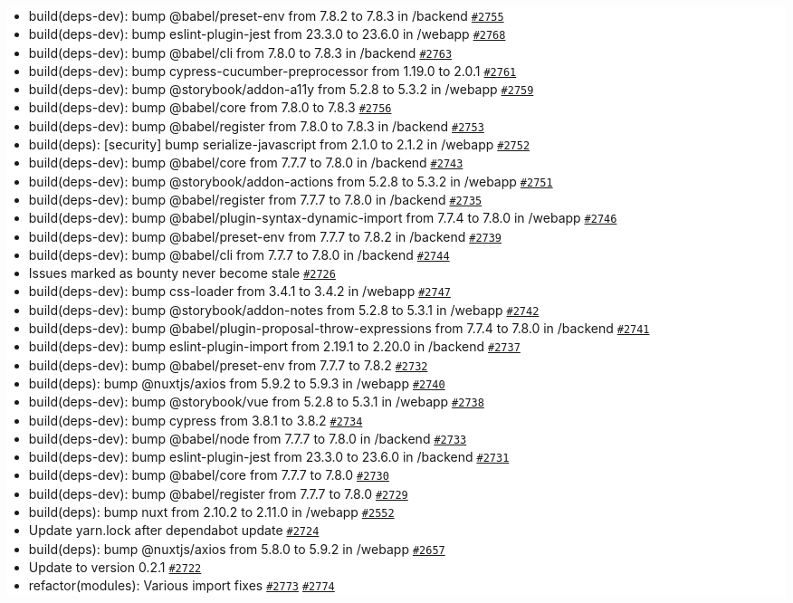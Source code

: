 - build(deps-dev): bump @babel/preset-env from 7.8.2 to 7.8.3 in /backend [`#2755`](https://github.com/Human-Connection/Human-Connection/pull/2755)
- build(deps-dev): bump eslint-plugin-jest from 23.3.0 to 23.6.0 in /webapp [`#2768`](https://github.com/Human-Connection/Human-Connection/pull/2768)
- build(deps-dev): bump @babel/cli from 7.8.0 to 7.8.3 in /backend [`#2763`](https://github.com/Human-Connection/Human-Connection/pull/2763)
- build(deps-dev): bump cypress-cucumber-preprocessor from 1.19.0 to 2.0.1 [`#2761`](https://github.com/Human-Connection/Human-Connection/pull/2761)
- build(deps-dev): bump @storybook/addon-a11y from 5.2.8 to 5.3.2 in /webapp [`#2759`](https://github.com/Human-Connection/Human-Connection/pull/2759)
- build(deps-dev): bump @babel/core from 7.8.0 to 7.8.3 [`#2756`](https://github.com/Human-Connection/Human-Connection/pull/2756)
- build(deps-dev): bump @babel/register from 7.8.0 to 7.8.3 in /backend [`#2753`](https://github.com/Human-Connection/Human-Connection/pull/2753)
- build(deps): [security] bump serialize-javascript from 2.1.0 to 2.1.2 in /webapp [`#2752`](https://github.com/Human-Connection/Human-Connection/pull/2752)
- build(deps-dev): bump @babel/core from 7.7.7 to 7.8.0 in /backend [`#2743`](https://github.com/Human-Connection/Human-Connection/pull/2743)
- build(deps-dev): bump @storybook/addon-actions from 5.2.8 to 5.3.2 in /webapp [`#2751`](https://github.com/Human-Connection/Human-Connection/pull/2751)
- build(deps-dev): bump @babel/register from 7.7.7 to 7.8.0 in /backend [`#2735`](https://github.com/Human-Connection/Human-Connection/pull/2735)
- build(deps-dev): bump @babel/plugin-syntax-dynamic-import from 7.7.4 to 7.8.0 in /webapp [`#2746`](https://github.com/Human-Connection/Human-Connection/pull/2746)
- build(deps-dev): bump @babel/preset-env from 7.7.7 to 7.8.2 in /backend [`#2739`](https://github.com/Human-Connection/Human-Connection/pull/2739)
- build(deps-dev): bump @babel/cli from 7.7.7 to 7.8.0 in /backend [`#2744`](https://github.com/Human-Connection/Human-Connection/pull/2744)
- Issues marked as bounty never become stale [`#2726`](https://github.com/Human-Connection/Human-Connection/pull/2726)
- build(deps-dev): bump css-loader from 3.4.1 to 3.4.2 in /webapp [`#2747`](https://github.com/Human-Connection/Human-Connection/pull/2747)
- build(deps-dev): bump @storybook/addon-notes from 5.2.8 to 5.3.1 in /webapp [`#2742`](https://github.com/Human-Connection/Human-Connection/pull/2742)
- build(deps-dev): bump @babel/plugin-proposal-throw-expressions from 7.7.4 to 7.8.0 in /backend [`#2741`](https://github.com/Human-Connection/Human-Connection/pull/2741)
- build(deps-dev): bump eslint-plugin-import from 2.19.1 to 2.20.0 in /backend [`#2737`](https://github.com/Human-Connection/Human-Connection/pull/2737)
- build(deps-dev): bump @babel/preset-env from 7.7.7 to 7.8.2 [`#2732`](https://github.com/Human-Connection/Human-Connection/pull/2732)
- build(deps): bump @nuxtjs/axios from 5.9.2 to 5.9.3 in /webapp [`#2740`](https://github.com/Human-Connection/Human-Connection/pull/2740)
- build(deps-dev): bump @storybook/vue from 5.2.8 to 5.3.1 in /webapp [`#2738`](https://github.com/Human-Connection/Human-Connection/pull/2738)
- build(deps-dev): bump cypress from 3.8.1 to 3.8.2 [`#2734`](https://github.com/Human-Connection/Human-Connection/pull/2734)
- build(deps-dev): bump @babel/node from 7.7.7 to 7.8.0 in /backend [`#2733`](https://github.com/Human-Connection/Human-Connection/pull/2733)
- build(deps-dev): bump eslint-plugin-jest from 23.3.0 to 23.6.0 in /backend [`#2731`](https://github.com/Human-Connection/Human-Connection/pull/2731)
- build(deps-dev): bump @babel/core from 7.7.7 to 7.8.0 [`#2730`](https://github.com/Human-Connection/Human-Connection/pull/2730)
- build(deps-dev): bump @babel/register from 7.7.7 to 7.8.0 [`#2729`](https://github.com/Human-Connection/Human-Connection/pull/2729)
- build(deps): bump nuxt from 2.10.2 to 2.11.0 in /webapp [`#2552`](https://github.com/Human-Connection/Human-Connection/pull/2552)
- Update yarn.lock after dependabot update [`#2724`](https://github.com/Human-Connection/Human-Connection/pull/2724)
- build(deps): bump @nuxtjs/axios from 5.8.0 to 5.9.2 in /webapp [`#2657`](https://github.com/Human-Connection/Human-Connection/pull/2657)
- Update to version 0.2.1 [`#2722`](https://github.com/Human-Connection/Human-Connection/pull/2722)
- refactor(modules): Various import fixes [`#2773`](https://github.com/Human-Connection/Human-Connection/issues/2773) [`#2774`](https://github.com/Human-Connection/Human-Connection/issues/2774)
